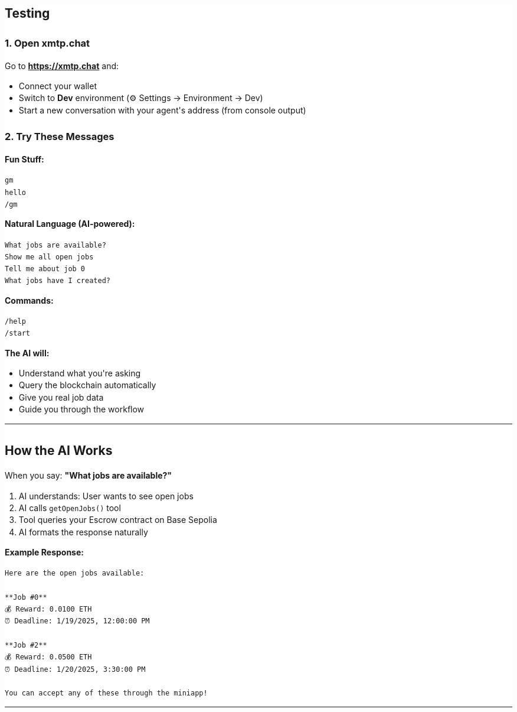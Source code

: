 
## Testing

### 1. Open xmtp.chat

Go to **https://xmtp.chat** and:
- Connect your wallet
- Switch to **Dev** environment (⚙️ Settings → Environment → Dev)
- Start a new conversation with your agent's address (from console output)

### 2. Try These Messages

**Fun Stuff:**
```
gm
hello
/gm
```

**Natural Language (AI-powered):**
```
What jobs are available?
Show me all open jobs
Tell me about job 0
What jobs have I created?
```

**Commands:**
```
/help
/start
```

**The AI will:**
- Understand what you're asking
- Query the blockchain automatically
- Give you real job data
- Guide you through the workflow

---

## How the AI Works

When you say: **"What jobs are available?"**

1. AI understands: User wants to see open jobs
2. AI calls `getOpenJobs()` tool
3. Tool queries your Escrow contract on Base Sepolia
4. AI formats the response naturally

**Example Response:**
```
Here are the open jobs available:

**Job #0**
💰 Reward: 0.0100 ETH
⏰ Deadline: 1/19/2025, 12:00:00 PM

**Job #2**
💰 Reward: 0.0500 ETH
⏰ Deadline: 1/20/2025, 3:30:00 PM

You can accept any of these through the miniapp!
```

---
